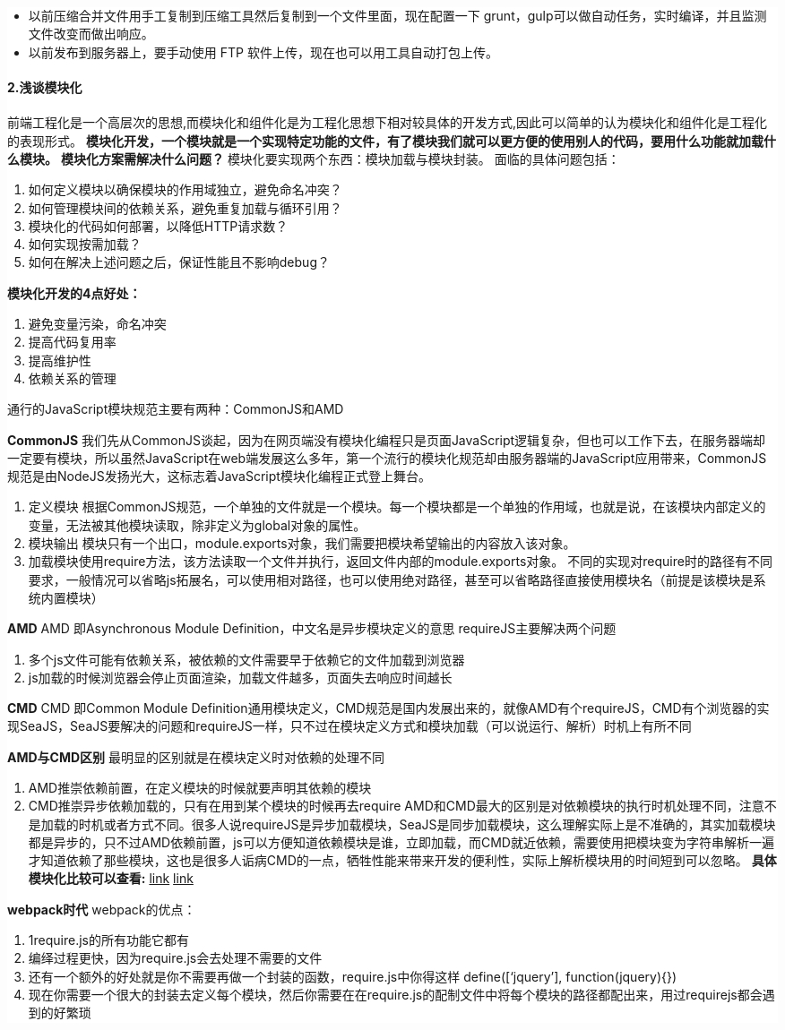* 以前压缩合并文件用手工复制到压缩工具然后复制到一个文件里面，现在配置一下 grunt，gulp可以做自动任务，实时编译，并且监测文件改变而做出响应。
* 以前发布到服务器上，要手动使用 FTP 软件上传，现在也可以用工具自动打包上传。
#### 2.浅谈模块化
前端工程化是一个高层次的思想,而模块化和组件化是为工程化思想下相对较具体的开发方式,因此可以简单的认为模块化和组件化是工程化的表现形式。
**模块化开发，一个模块就是一个实现特定功能的文件，有了模块我们就可以更方便的使用别人的代码，要用什么功能就加载什么模块。**
**模块化方案需解决什么问题？**
       模块化要实现两个东西：模块加载与模块封装。
       面临的具体问题包括：
   1. 如何定义模块以确保模块的作用域独立，避免命名冲突？
   2. 如何管理模块间的依赖关系，避免重复加载与循环引用？
   3. 模块化的代码如何部署，以降低HTTP请求数？
   4. 如何实现按需加载？
   5. 如何在解决上述问题之后，保证性能且不影响debug？

**模块化开发的4点好处：**
1. 避免变量污染，命名冲突
2. 提高代码复用率
3. 提高维护性
4. 依赖关系的管理

通行的JavaScript模块规范主要有两种：CommonJS和AMD

**CommonJS**
我们先从CommonJS谈起，因为在网页端没有模块化编程只是页面JavaScript逻辑复杂，但也可以工作下去，在服务器端却一定要有模块，所以虽然JavaScript在web端发展这么多年，第一个流行的模块化规范却由服务器端的JavaScript应用带来，CommonJS规范是由NodeJS发扬光大，这标志着JavaScript模块化编程正式登上舞台。
1. 定义模块
根据CommonJS规范，一个单独的文件就是一个模块。每一个模块都是一个单独的作用域，也就是说，在该模块内部定义的变量，无法被其他模块读取，除非定义为global对象的属性。
2. 模块输出
模块只有一个出口，module.exports对象，我们需要把模块希望输出的内容放入该对象。
3. 加载模块使用require方法，该方法读取一个文件并执行，返回文件内部的module.exports对象。
不同的实现对require时的路径有不同要求，一般情况可以省略js拓展名，可以使用相对路径，也可以使用绝对路径，甚至可以省略路径直接使用模块名（前提是该模块是系统内置模块）

**AMD**
AMD 即Asynchronous Module Definition，中文名是异步模块定义的意思
requireJS主要解决两个问题
1. 多个js文件可能有依赖关系，被依赖的文件需要早于依赖它的文件加载到浏览器
2. js加载的时候浏览器会停止页面渲染，加载文件越多，页面失去响应时间越长

**CMD**
CMD 即Common Module Definition通用模块定义，CMD规范是国内发展出来的，就像AMD有个requireJS，CMD有个浏览器的实现SeaJS，SeaJS要解决的问题和requireJS一样，只不过在模块定义方式和模块加载（可以说运行、解析）时机上有所不同

**AMD与CMD区别**
最明显的区别就是在模块定义时对依赖的处理不同
1. AMD推崇依赖前置，在定义模块的时候就要声明其依赖的模块
2. CMD推崇异步依赖加载的，只有在用到某个模块的时候再去require
AMD和CMD最大的区别是对依赖模块的执行时机处理不同，注意不是加载的时机或者方式不同。很多人说requireJS是异步加载模块，SeaJS是同步加载模块，这么理解实际上是不准确的，其实加载模块都是异步的，只不过AMD依赖前置，js可以方便知道依赖模块是谁，立即加载，而CMD就近依赖，需要使用把模块变为字符串解析一遍才知道依赖了那些模块，这也是很多人诟病CMD的一点，牺牲性能来带来开发的便利性，实际上解析模块用的时间短到可以忽略。
**具体模块化比较可以查看:**
[link](https://www.cnblogs.com/dolphinX/p/4381855.html)
[link](https://juejin.im/post/5c17ad756fb9a049ff4e0a62)

**webpack时代**
webpack的优点：
1. 1require.js的所有功能它都有
2. 编绎过程更快，因为require.js会去处理不需要的文件
3. 还有一个额外的好处就是你不需要再做一个封装的函数，require.js中你得这样
define([‘jquery’], function(jquery){})
4. 现在你需要一个很大的封装去定义每个模块，然后你需要在在require.js的配制文件中将每个模块的路径都配出来，用过requirejs都会遇到的好繁琐
